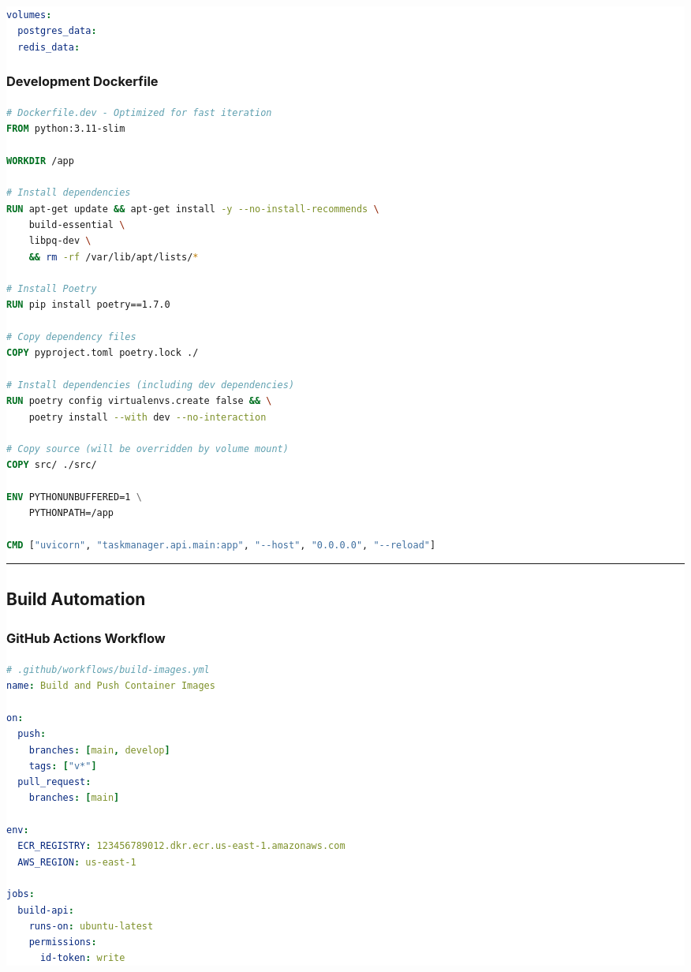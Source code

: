 ```yaml
volumes:
  postgres_data:
  redis_data:
```

### Development Dockerfile

```dockerfile
# Dockerfile.dev - Optimized for fast iteration
FROM python:3.11-slim

WORKDIR /app

# Install dependencies
RUN apt-get update && apt-get install -y --no-install-recommends \
    build-essential \
    libpq-dev \
    && rm -rf /var/lib/apt/lists/*

# Install Poetry
RUN pip install poetry==1.7.0

# Copy dependency files
COPY pyproject.toml poetry.lock ./

# Install dependencies (including dev dependencies)
RUN poetry config virtualenvs.create false && \
    poetry install --with dev --no-interaction

# Copy source (will be overridden by volume mount)
COPY src/ ./src/

ENV PYTHONUNBUFFERED=1 \
    PYTHONPATH=/app

CMD ["uvicorn", "taskmanager.api.main:app", "--host", "0.0.0.0", "--reload"]
```

---

## Build Automation

### GitHub Actions Workflow

```yaml
# .github/workflows/build-images.yml
name: Build and Push Container Images

on:
  push:
    branches: [main, develop]
    tags: ["v*"]
  pull_request:
    branches: [main]

env:
  ECR_REGISTRY: 123456789012.dkr.ecr.us-east-1.amazonaws.com
  AWS_REGION: us-east-1

jobs:
  build-api:
    runs-on: ubuntu-latest
    permissions:
      id-token: write
```